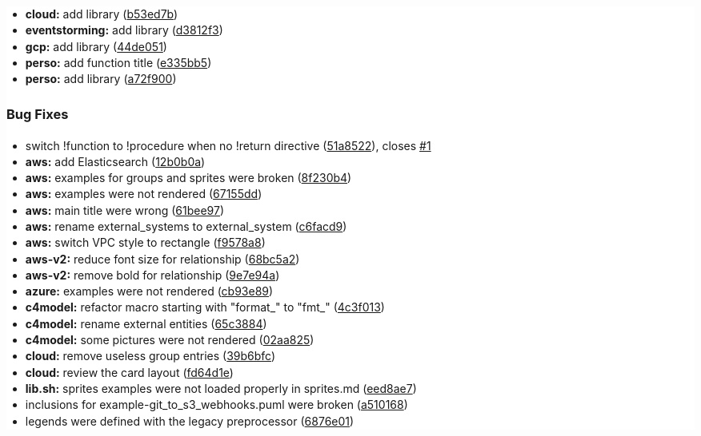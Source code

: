 * **cloud:** add library ([b53ed7b](https://github.com/tmorin/plantuml-libs/commit/b53ed7bf4797910308236a3ea851f2eeda7059f1))
* **eventstorming:** add library ([d3812f3](https://github.com/tmorin/plantuml-libs/commit/d3812f33f38a68434e0e5981c8985e9dc50df2e1))
* **gcp:** add library ([44de051](https://github.com/tmorin/plantuml-libs/commit/44de051e8e883999f1f65678a888298a16f5fbce))
* **perso:** add function title ([e335bb5](https://github.com/tmorin/plantuml-libs/commit/e335bb572ee9f24e2f233d9c914e6dee77d384eb))
* **perso:** add library ([a72f900](https://github.com/tmorin/plantuml-libs/commit/a72f900a53a10151ba471320509e8c82f71786b5))


### Bug Fixes

* switch !function to !procedure when no !return directive ([51a8522](https://github.com/tmorin/plantuml-libs/commit/51a85223213d4ce676657ee665c82ba74ebeacb9)), closes [#1](https://github.com/tmorin/plantuml-libs/issues/1)
* **aws:** add Elasticsearch ([12b0b0a](https://github.com/tmorin/plantuml-libs/commit/12b0b0acd487c585a78b8e962e2efb7963f8dd0a))
* **aws:** examples for groups and sprites were broken ([8f230b4](https://github.com/tmorin/plantuml-libs/commit/8f230b465c3a459d54338244c775a37884609421))
* **aws:** examples were not rendered ([67155dd](https://github.com/tmorin/plantuml-libs/commit/67155dd3a48dad3cc7a9d43498361a01d3201e9d))
* **aws:** main title were wrong ([61bee97](https://github.com/tmorin/plantuml-libs/commit/61bee975c3c21e213a7dacb671c209bfe033ea29))
* **aws:** rename external_systems to external_system ([c6facd9](https://github.com/tmorin/plantuml-libs/commit/c6facd97c5426cc07cbb7cb0c8e629703332a9bb))
* **aws:** switch VPC style to rectangle ([f9578a8](https://github.com/tmorin/plantuml-libs/commit/f9578a82c79e8f820877718a638f4b457c37c413))
* **aws-v2:** reduce font size for relationship ([68bc5a2](https://github.com/tmorin/plantuml-libs/commit/68bc5a29cb9fd8b9aff9e6e67a6833609228bb00))
* **aws-v2:** remove bold for relationship ([9e7e94a](https://github.com/tmorin/plantuml-libs/commit/9e7e94aa22e6f28a31fc47c7a817e76d150b7559))
* **azure:** examples were not rendered ([cb93e89](https://github.com/tmorin/plantuml-libs/commit/cb93e89b86f3d2ebaaba2a53d9a45a9839b65464))
* **c4model:** refactor macro starting with "format_" to "fmt_" ([4c3f013](https://github.com/tmorin/plantuml-libs/commit/4c3f0133873ddd1ab223155d54600083b0e37003))
* **c4model:** rename external entities ([65c3884](https://github.com/tmorin/plantuml-libs/commit/65c3884580dd23f114b58c17ccc262c17f5736b9))
* **c4model:** some pictures were not rendered ([02aa825](https://github.com/tmorin/plantuml-libs/commit/02aa825fb87b856705e06d9ee279d0a6d0718a91))
* **cloud:** remove useless group entries ([39b6bfc](https://github.com/tmorin/plantuml-libs/commit/39b6bfc0bb383d9c1a205df7bf2b8184d34aefac))
* **cloud:** review the card layout ([fd64d1e](https://github.com/tmorin/plantuml-libs/commit/fd64d1e22c73a8c073ccbce8f98de35be2b93a28))
* **lib.sh:** sprites examples were not loaded properly in sprites.md ([eed8ae7](https://github.com/tmorin/plantuml-libs/commit/eed8ae728f1ab252b86f3fbc6463861ceedd7a91))
* inclusions for example-git_to_s3_webhooks.puml were broken ([a510168](https://github.com/tmorin/plantuml-libs/commit/a51016884d8b8bcbea4da4cfbaacba903af002f4))
* legends were defined with the legacy preprocessor ([6876e01](https://github.com/tmorin/plantuml-libs/commit/6876e011c9d52d77b2c289f712f2c250b54e8153))
